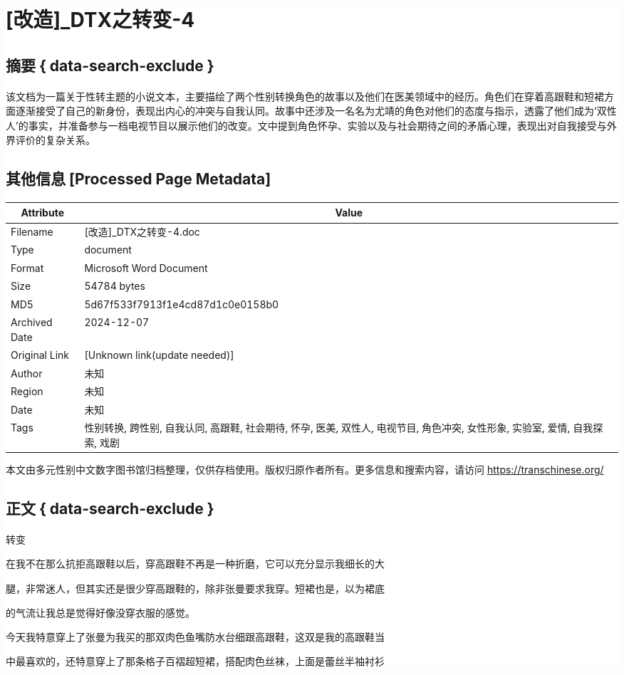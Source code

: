 # [改造]_DTX之转变-4



## 摘要  { data-search-exclude }


该文档为一篇关于性转主题的小说文本，主要描绘了两个性别转换角色的故事以及他们在医美领域中的经历。角色们在穿着高跟鞋和短裙方面逐渐接受了自己的新身份，表现出内心的冲突与自我认同。故事中还涉及一名名为尤靖的角色对他们的态度与指示，透露了他们成为‘双性人’的事实，并准备参与一档电视节目以展示他们的改变。文中提到角色怀孕、实验以及与社会期待之间的矛盾心理，表现出对自我接受与外界评价的复杂关系。



## 其他信息 [Processed Page Metadata]

| Attribute       | Value                                  |
|-----------------|----------------------------------------|
| Filename        | [改造]_DTX之转变-4.doc                             |
| Type            | document                                 |
| Format          | Microsoft Word Document                               |
| Size            | 54784 bytes                           |
| MD5             | 5d67f533f7913f1e4cd87d1c0e0158b0                                  |
| Archived Date   | 2024-12-07                             |
| Original Link   | [Unknown link(update needed)]                         |
| Author          | 未知                               |
| Region          | 未知                               |
| Date            | 未知                                 |
| Tags            | 性别转换, 跨性别, 自我认同, 高跟鞋, 社会期待, 怀孕, 医美, 双性人, 电视节目, 角色冲突, 女性形象, 实验室, 爱情, 自我探索, 戏剧                                 |

本文由多元性别中文数字图书馆归档整理，仅供存档使用。版权归原作者所有。更多信息和搜索内容，请访问 <https://transchinese.org/>


## 正文 { data-search-exclude }


转变



在我不在那么抗拒高跟鞋以后，穿高跟鞋不再是一种折磨，它可以充分显示我细长的大

腿，非常迷人，但其实还是很少穿高跟鞋的，除非张曼要求我穿。短裙也是，以为裙底

的气流让我总是觉得好像没穿衣服的感觉。



今天我特意穿上了张曼为我买的那双肉色鱼嘴防水台细跟高跟鞋，这双是我的高跟鞋当

中最喜欢的，还特意穿上了那条格子百褶超短裙，搭配肉色丝袜，上面是蕾丝半袖衬衫
